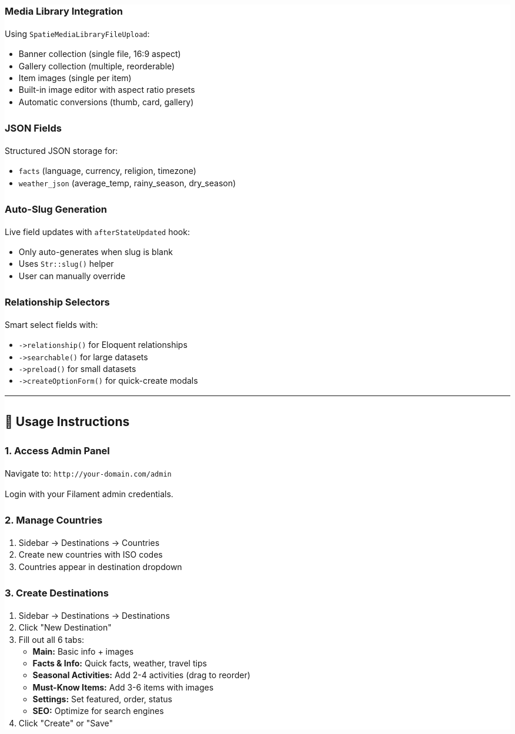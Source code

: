 ### Media Library Integration
Using `SpatieMediaLibraryFileUpload`:
- Banner collection (single file, 16:9 aspect)
- Gallery collection (multiple, reorderable)
- Item images (single per item)
- Built-in image editor with aspect ratio presets
- Automatic conversions (thumb, card, gallery)

### JSON Fields
Structured JSON storage for:
- `facts` (language, currency, religion, timezone)
- `weather_json` (average_temp, rainy_season, dry_season)

### Auto-Slug Generation
Live field updates with `afterStateUpdated` hook:
- Only auto-generates when slug is blank
- Uses `Str::slug()` helper
- User can manually override

### Relationship Selectors
Smart select fields with:
- `->relationship()` for Eloquent relationships
- `->searchable()` for large datasets
- `->preload()` for small datasets
- `->createOptionForm()` for quick-create modals

---

## 🚀 Usage Instructions

### 1. Access Admin Panel
Navigate to: `http://your-domain.com/admin`

Login with your Filament admin credentials.

### 2. Manage Countries
1. Sidebar → Destinations → Countries
2. Create new countries with ISO codes
3. Countries appear in destination dropdown

### 3. Create Destinations
1. Sidebar → Destinations → Destinations
2. Click "New Destination"
3. Fill out all 6 tabs:
   - **Main:** Basic info + images
   - **Facts & Info:** Quick facts, weather, travel tips
   - **Seasonal Activities:** Add 2-4 activities (drag to reorder)
   - **Must-Know Items:** Add 3-6 items with images
   - **Settings:** Set featured, order, status
   - **SEO:** Optimize for search engines
4. Click "Create" or "Save"
